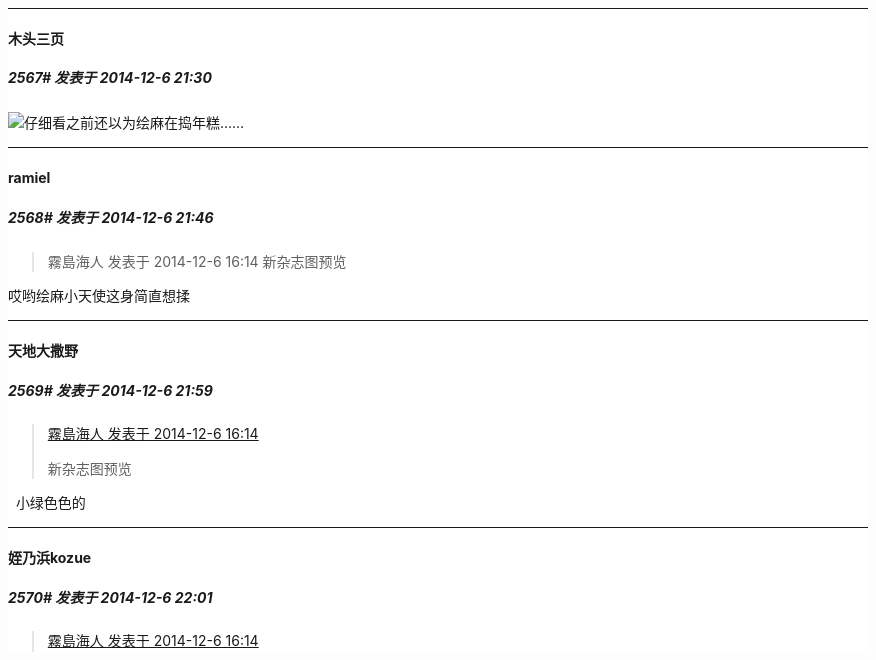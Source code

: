 





-----

####  木头三页  
##### 2567#       发表于 2014-12-6 21:30



<img src="https://static.saraba1st.com/image/smiley/face/09.gif" referrerpolicy="no-referrer">仔细看之前还以为绘麻在捣年糕……







-----

####  ramiel  
##### 2568#       发表于 2014-12-6 21:46



<blockquote>霧島海人 发表于 2014-12-6 16:14
新杂志图预览</blockquote>
哎哟绘麻小天使这身简直想揉







-----

####  天地大撒野  
##### 2569#       发表于 2014-12-6 21:59



<blockquote><a href="httphttps://bbs.saraba1st.com/2b/forum.php?mod=redirect&amp;goto=findpost&amp;pid=27420613&amp;ptid=1047378" target="_blank">霧島海人 发表于 2014-12-6 16:14</a>

新杂志图预览</blockquote>
  小绿色色的







-----

####  姪乃浜kozue  
##### 2570#       发表于 2014-12-6 22:01



<blockquote><a href="httphttps://bbs.saraba1st.com/2b/forum.php?mod=redirect&amp;goto=findpost&amp;pid=27420613&amp;ptid=1047378" target="_blank">霧島海人 发表于 2014-12-6 16:14</a>
